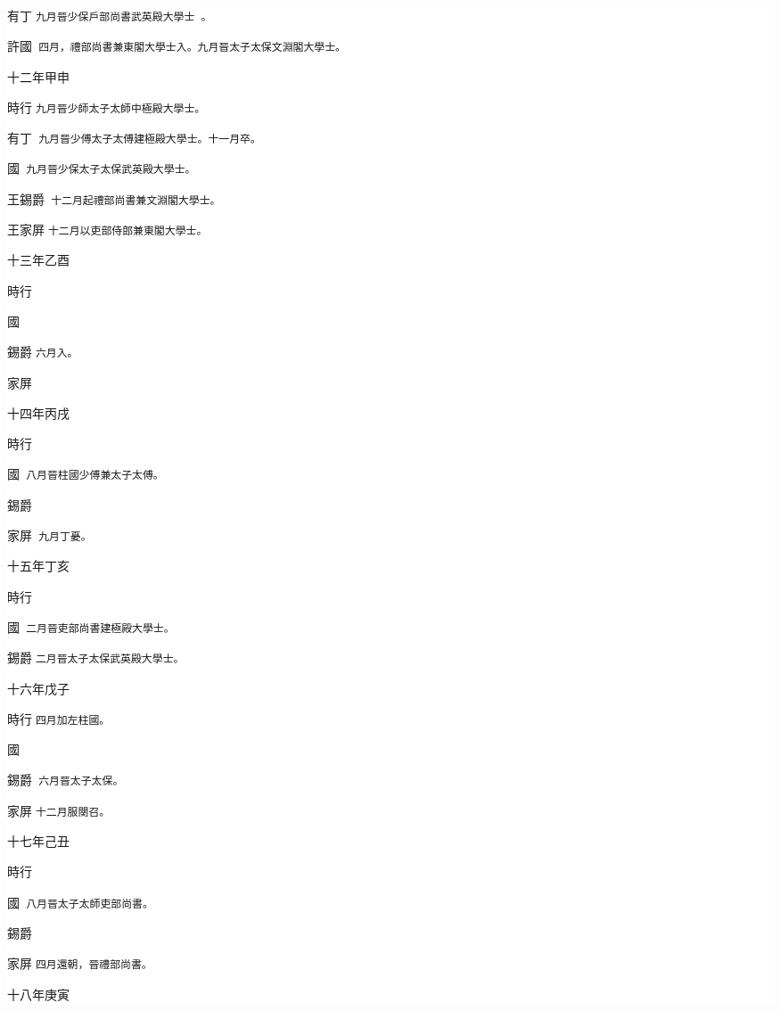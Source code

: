   有丁 `九月晉少保戶部尚書武英殿大學士 。`

  許國` 四月，禮部尚書兼東閣大學士入。九月晉太子太保文淵閣大學士。`

十二年甲申

時行 `九月晉少師太子太師中極殿大學士。`

  有丁` 九月晉少傅太子太傅建極殿大學士。十一月卒。`

  國` 九月晉少保太子太保武英殿大學士。`

  王錫爵` 十二月起禮部尚書兼文淵閣大學士。`

  王家屏 `十二月以吏部侍郎兼東閣大學士。`  

十三年乙酉

時行
    
  國

  錫爵 `六月入。`

  家屏 

十四年丙戌

時行

  國` 八月晉柱國少傅兼太子太傅。`

  錫爵

  家屏` 九月丁憂。`  

十五年丁亥

時行

  國` 二月晉吏部尚書建極殿大學士。`

  錫爵 `二月晉太子太保武英殿大學士。`  

十六年戊子

時行 `四月加左柱國。`
    
  國

  錫爵` 六月晉太子太保。`

  家屏 `十二月服闋召。`  

十七年己丑

時行

  國` 八月晉太子太師吏部尚書。`

  錫爵

  家屏 `四月還朝，晉禮部尚書。`  

十八年庚寅
